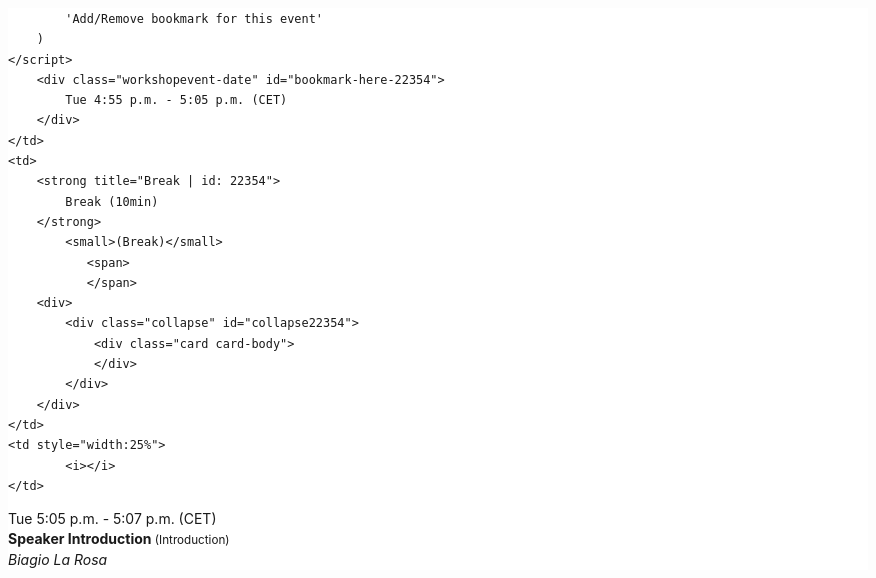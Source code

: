             'Add/Remove bookmark for this event'
        )
    </script>
        <div class="workshopevent-date" id="bookmark-here-22354">
            Tue 4:55 p.m. - 5:05 p.m. (CET)
        </div>
    </td>
    <td>
        <strong title="Break | id: 22354">
            Break (10min)
        </strong>
            <small>(Break)</small>
               <span>
               </span>
        <div>
            <div class="collapse" id="collapse22354">
                <div class="card card-body">
                </div>
            </div>
        </div>
    </td>
    <td style="width:25%">
            <i></i>
    </td>
</tr>
<tr style="border-style:none !important;position: relative;height:100%">
    <td style="width:25%;height:100%">
    <span class="bookmark-cell far fa-bookmark fa-lg bump20" title="Add/Remove bookmark for this event" id="bookmark-event-22367"></span>
    <script>
        add_bookmark_click(
            22367,
             1,
            'bookmark-event-22367',
            'Add/Remove bookmark for this event',
            'Add/Remove bookmark for this event'
        )
    </script>
        <div class="workshopevent-date" id="bookmark-here-22367">
            Tue 5:05 p.m. - 5:07 p.m. (CET)
        </div>
    </td>
    <td>
        <strong title="Talks, prerecorded &amp; live-streamed | id: 22367">
            Speaker Introduction
        </strong>
            <small>(Introduction)</small>
               <span>
               </span>
        <div>
            <div class="collapse" id="collapse22367">
                <div class="card card-body">
                </div>
            </div>
        </div>
    </td>
    <td style="width:25%">
            <i>Biagio La Rosa</i>
    </td>
</tr>
<tr style="border-style:none !important;position: relative;height:100%">
    <td style="width:25%;height:100%">
    <span class="bookmark-cell far fa-bookmark fa-lg bump20" title="Add/Remove bookmark for this event" id="bookmark-event-22351"></span>